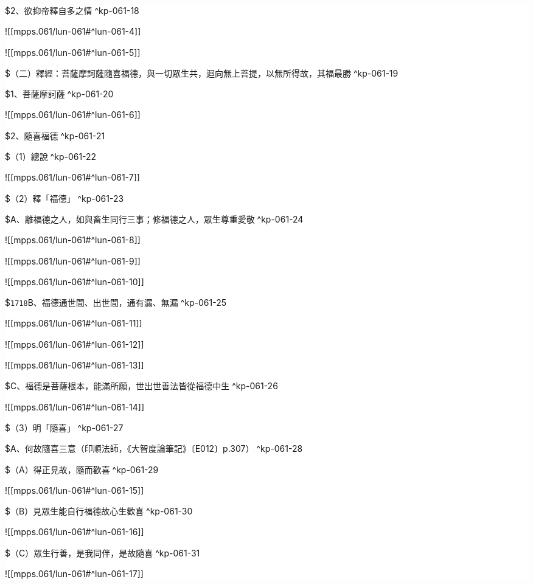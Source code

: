  $2、欲抑帝釋自多之情 ^kp-061-18

![[mpps.061/lun-061#^lun-061-4]]

![[mpps.061/lun-061#^lun-061-5]]

 $（二）釋經：菩薩摩訶薩隨喜福德，與一切眾生共，迴向無上菩提，以無所得故，其福最勝 ^kp-061-19

 $1、菩薩摩訶薩 ^kp-061-20

![[mpps.061/lun-061#^lun-061-6]]

 $2、隨喜福德 ^kp-061-21

 $（1）總說 ^kp-061-22

![[mpps.061/lun-061#^lun-061-7]]

 $（2）釋「福德」 ^kp-061-23

 $A、離福德之人，如與畜生同行三事；修福德之人，眾生尊重愛敬 ^kp-061-24

![[mpps.061/lun-061#^lun-061-8]]

![[mpps.061/lun-061#^lun-061-9]]

![[mpps.061/lun-061#^lun-061-10]]

 $`1718`B、福德通世間、出世間，通有漏、無漏 ^kp-061-25

![[mpps.061/lun-061#^lun-061-11]]

![[mpps.061/lun-061#^lun-061-12]]

![[mpps.061/lun-061#^lun-061-13]]

 $C、福德是菩薩根本，能滿所願，世出世善法皆從福德中生 ^kp-061-26

![[mpps.061/lun-061#^lun-061-14]]

 $（3）明「隨喜」 ^kp-061-27

 $A、何故隨喜三意（印順法師，《大智度論筆記》〔E012〕p.307） ^kp-061-28

 $（A）得正見故，隨而歡喜 ^kp-061-29

![[mpps.061/lun-061#^lun-061-15]]

 $（B）見眾生能自行福德故心生歡喜 ^kp-061-30

![[mpps.061/lun-061#^lun-061-16]]

 $（C）眾生行善，是我同伴，是故隨喜 ^kp-061-31

![[mpps.061/lun-061#^lun-061-17]]
